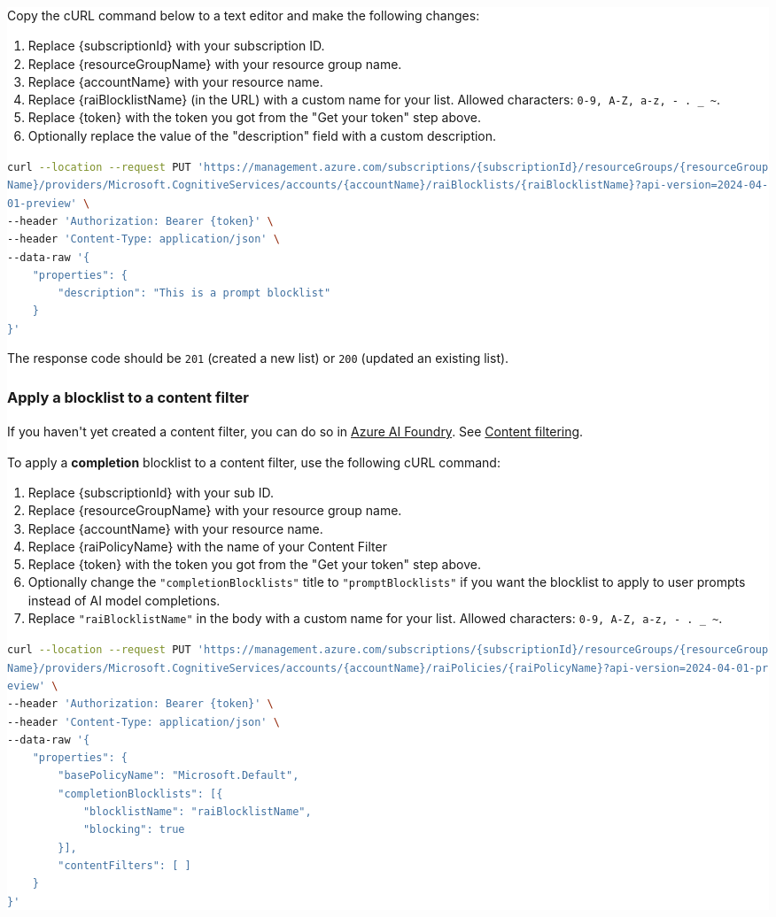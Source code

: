 Copy the cURL command below to a text editor and make the following changes: 

1. Replace {subscriptionId} with your subscription ID. 
1. Replace {resourceGroupName} with your resource group name. 
1. Replace {accountName} with your resource name. 
1. Replace {raiBlocklistName} (in the URL) with a custom name for your list. Allowed characters: `0-9, A-Z, a-z, - . _ ~`. 
1. Replace {token} with the token you got from the "Get your token" step above. 
1. Optionally replace the value of the "description" field with a custom description.

```bash
curl --location --request PUT 'https://management.azure.com/subscriptions/{subscriptionId}/resourceGroups/{resourceGroupName}/providers/Microsoft.CognitiveServices/accounts/{accountName}/raiBlocklists/{raiBlocklistName}?api-version=2024-04-01-preview' \ 
--header 'Authorization: Bearer {token}' \ 
--header 'Content-Type: application/json' \ 
--data-raw '{ 
    "properties": { 
        "description": "This is a prompt blocklist"  
    } 
}' 
```

The response code should be `201` (created a new list) or `200` (updated an existing list). 

### Apply a blocklist to a content filter

If you haven't yet created a content filter, you can do so in [Azure AI Foundry](https://ai.azure.com/). See [Content filtering](/azure/ai-services/openai/how-to/content-filters#create-a-content-filter-in-azure-ai-foundry).

To apply a **completion** blocklist to a content filter, use the following cURL command: 

1. Replace {subscriptionId} with your sub ID. 
1. Replace {resourceGroupName} with your resource group name. 
1. Replace {accountName} with your resource name. 
1. Replace {raiPolicyName} with the name of your Content Filter 
1. Replace {token} with the token you got from the "Get your token" step above. 
1. Optionally change the `"completionBlocklists"` title to `"promptBlocklists"` if you want the blocklist to apply to user prompts instead of AI model completions.
1. Replace `"raiBlocklistName"` in the body with a custom name for your list. Allowed characters: `0-9, A-Z, a-z, - . _ ~`. 

```bash
curl --location --request PUT 'https://management.azure.com/subscriptions/{subscriptionId}/resourceGroups/{resourceGroupName}/providers/Microsoft.CognitiveServices/accounts/{accountName}/raiPolicies/{raiPolicyName}?api-version=2024-04-01-preview' \ 
--header 'Authorization: Bearer {token}' \ 
--header 'Content-Type: application/json' \ 
--data-raw '{ 
    "properties": { 
        "basePolicyName": "Microsoft.Default", 
        "completionBlocklists": [{ 
            "blocklistName": "raiBlocklistName", 
            "blocking": true 
        }], 
        "contentFilters": [ ] 
    } 
}' 
```
